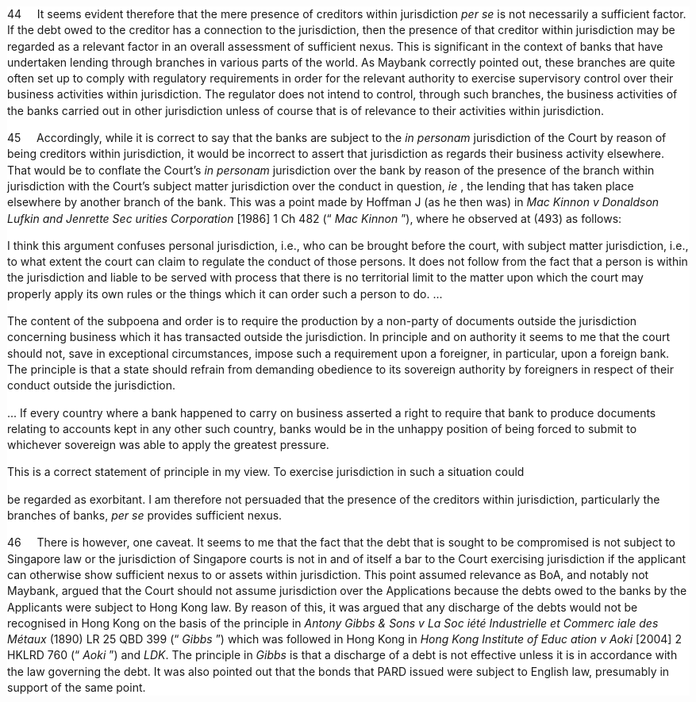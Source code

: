 44     It seems evident therefore that the mere presence of creditors within jurisdiction _per se_ is not necessarily a sufficient factor. If the debt owed to the creditor has a connection to the jurisdiction, then the presence of that creditor within jurisdiction may be regarded as a relevant factor in an overall assessment of sufficient nexus. This is significant in the context of banks that have undertaken lending through branches in various parts of the world. As Maybank correctly pointed out, these branches are quite often set up to comply with regulatory requirements in order for the relevant authority to exercise supervisory control over their business activities within jurisdiction. The regulator does not intend to control, through such branches, the business activities of the banks carried out in other jurisdiction unless of course that is of relevance to their activities within jurisdiction. 

45     Accordingly, while it is correct to say that the banks are subject to the _in personam_ jurisdiction of the Court by reason of being creditors within jurisdiction, it would be incorrect to assert that jurisdiction as regards their business activity elsewhere. That would be to conflate the Court’s _in personam_ jurisdiction over the bank by reason of the presence of the branch within jurisdiction with the Court’s subject matter jurisdiction over the conduct in question, _ie_ , the lending that has taken place elsewhere by another branch of the bank. This was a point made by Hoffman J (as he then was) in _Mac Kinnon v Donaldson Lufkin and Jenrette Sec urities Corporation_ [1986] 1 Ch 482 (“ _Mac Kinnon_ ”), where he observed at (493) as follows: 

 I think this argument confuses personal jurisdiction, i.e., who can be brought before the court, with subject matter jurisdiction, i.e., to what extent the court can claim to regulate the conduct of those persons. It does not follow from the fact that a person is within the jurisdiction and liable to be served with process that there is no territorial limit to the matter upon which the court may properly apply its own rules or the things which it can order such a person to do. ... 

 The content of the subpoena and order is to require the production by a non-party of documents outside the jurisdiction concerning business which it has transacted outside the jurisdiction. In principle and on authority it seems to me that the court should not, save in exceptional circumstances, impose such a requirement upon a foreigner, in particular, upon a foreign bank. The principle is that a state should refrain from demanding obedience to its sovereign authority by foreigners in respect of their conduct outside the jurisdiction. 

 ... If every country where a bank happened to carry on business asserted a right to require that bank to produce documents relating to accounts kept in any other such country, banks would be in the unhappy position of being forced to submit to whichever sovereign was able to apply the greatest pressure. 

This is a correct statement of principle in my view. To exercise jurisdiction in such a situation could 


be regarded as exorbitant. I am therefore not persuaded that the presence of the creditors within jurisdiction, particularly the branches of banks, _per se_ provides sufficient nexus. 

46     There is however, one caveat. It seems to me that the fact that the debt that is sought to be compromised is not subject to Singapore law or the jurisdiction of Singapore courts is not in and of itself a bar to the Court exercising jurisdiction if the applicant can otherwise show sufficient nexus to or assets within jurisdiction. This point assumed relevance as BoA, and notably not Maybank, argued that the Court should not assume jurisdiction over the Applications because the debts owed to the banks by the Applicants were subject to Hong Kong law. By reason of this, it was argued that any discharge of the debts would not be recognised in Hong Kong on the basis of the principle in _Antony Gibbs & Sons v La Soc iété Industrielle et Commerc iale des Métaux_ (1890) LR 25 QBD 399 (“ _Gibbs_ ”) which was followed in Hong Kong in _Hong Kong Institute of Educ ation v Aoki_ [2004] 2 HKLRD 760 (“ _Aoki_ ”) and _LDK_. The principle in _Gibbs_ is that a discharge of a debt is not effective unless it is in accordance with the law governing the debt. It was also pointed out that the bonds that PARD issued were subject to English law, presumably in support of the same point. 
